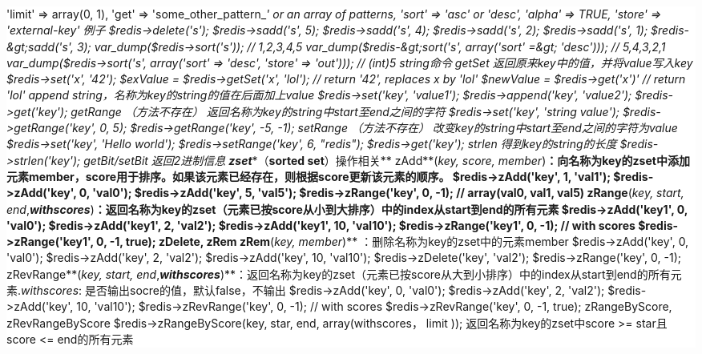 'limit' =&gt; array(0, 1),
'get' =&gt; 'some_other_pattern_*' or an array of patterns,
'sort' =&gt; 'asc' or 'desc',
'alpha' =&gt; TRUE,
'store' =&gt; 'external-key'
例子
$redis-&gt;delete('s'); $redis-&gt;sadd('s', 5); $redis-&gt;sadd('s', 4); $redis-&gt;sadd('s', 2); $redis-&gt;sadd('s', 1); $redis-&gt;sadd('s', 3);
var_dump($redis-&gt;sort('s')); // 1,2,3,4,5
var_dump($redis-&gt;sort('s', array('sort' =&gt; 'desc'))); // 5,4,3,2,1
var_dump($redis-&gt;sort('s', array('sort' =&gt; 'desc', 'store' =&gt; 'out'))); // (int)5
string命令
getSet
返回原来key中的值，并将value写入key
$redis-&gt;set('x', '42');
$exValue = $redis-&gt;getSet('x', 'lol'); // return '42', replaces x by 'lol'
$newValue = $redis-&gt;get('x')' // return 'lol'
append
string，名称为key的string的值在后面加上value
$redis-&gt;set('key', 'value1');
$redis-&gt;append('key', 'value2');
$redis-&gt;get('key');
getRange （方法不存在）
返回名称为key的string中start至end之间的字符
$redis-&gt;set('key', 'string value');
$redis-&gt;getRange('key', 0, 5);
$redis-&gt;getRange('key', -5, -1);
setRange （方法不存在）
改变key的string中start至end之间的字符为value
$redis-&gt;set('key', 'Hello world');
$redis-&gt;setRange('key', 6, "redis");
$redis-&gt;get('key');
strlen
得到key的string的长度
$redis-&gt;strlen('key');
getBit/setBit
返回2进制信息
**zset****（****sorted set****）操作相关**
zAdd**(_key, score, member_)**：向名称为key的zset中添加元素member，score用于排序。如果该元素已经存在，则根据score更新该元素的顺序。
$redis-&gt;zAdd('key', 1, 'val1');
$redis-&gt;zAdd('key', 0, 'val0');
$redis-&gt;zAdd('key', 5, 'val5');
$redis-&gt;zRange('key', 0, -1); // array(val0, val1, val5)
zRange**(_key, start, end_,**_withscores_**)**：返回名称为key的zset（元素已按score从小到大排序）中的index从start到end的所有元素
$redis-&gt;zAdd('key1', 0, 'val0');
$redis-&gt;zAdd('key1', 2, 'val2');
$redis-&gt;zAdd('key1', 10, 'val10');
$redis-&gt;zRange('key1', 0, -1); // with scores $redis-&gt;zRange('key1', 0, -1, true);
zDelete, zRem
zRem**(_key, member_)** ：删除名称为key的zset中的元素member
$redis-&gt;zAdd('key', 0, 'val0');
$redis-&gt;zAdd('key', 2, 'val2');
$redis-&gt;zAdd('key', 10, 'val10');
$redis-&gt;zDelete('key', 'val2');
$redis-&gt;zRange('key', 0, -1);
zRevRange**(_key, start, end_,**_withscores_**)**：返回名称为key的zset（元素已按score从大到小排序）中的index从start到end的所有元素._withscores_: 是否输出socre的值，默认false，不输出
$redis-&gt;zAdd('key', 0, 'val0');
$redis-&gt;zAdd('key', 2, 'val2');
$redis-&gt;zAdd('key', 10, 'val10');
$redis-&gt;zRevRange('key', 0, -1); // with scores $redis-&gt;zRevRange('key', 0, -1, true);
zRangeByScore, zRevRangeByScore
$redis-&gt;zRangeByScore(key, star, end, array(withscores， limit ));
返回名称为key的zset中score &gt;= star且score &lt;= end的所有元素